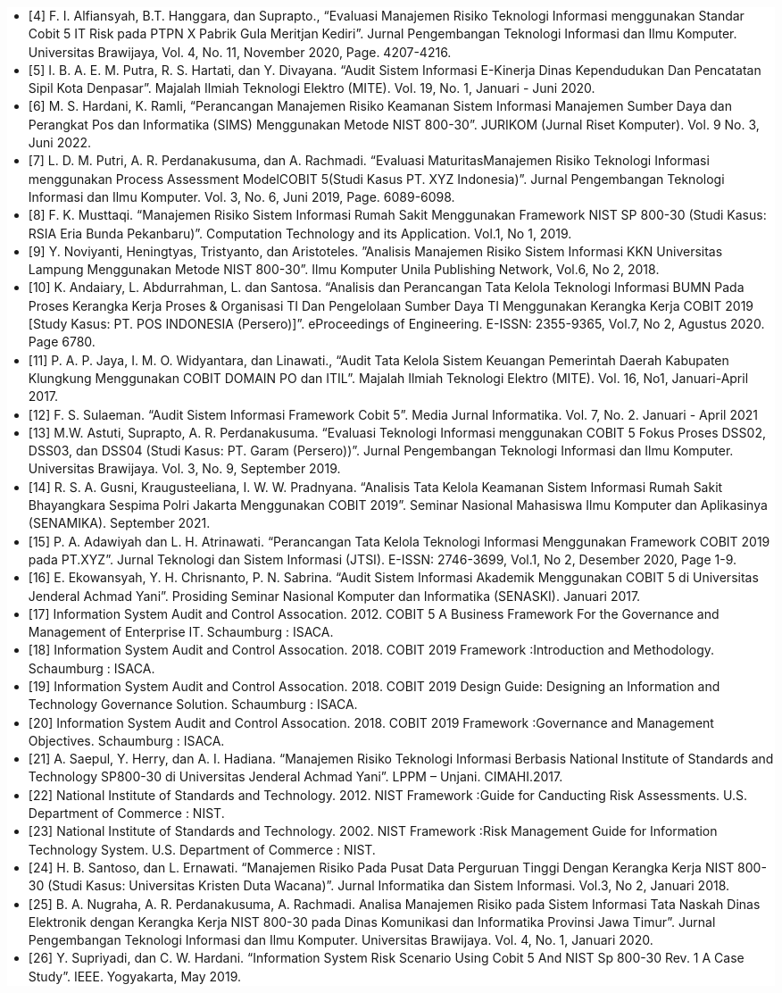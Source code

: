 - [4]	F. I. Alfiansyah, B.T. Hanggara, dan Suprapto., “Evaluasi Manajemen Risiko Teknologi Informasi menggunakan Standar Cobit 5 IT Risk pada PTPN X Pabrik Gula Meritjan Kediri”. Jurnal Pengembangan Teknologi Informasi dan Ilmu Komputer.  Universitas Brawijaya, Vol. 4, No. 11, November 2020, Page. 4207-4216.
- [5]	I. B. A. E. M. Putra, R. S. Hartati, dan Y. Divayana. “Audit Sistem Informasi E-Kinerja Dinas Kependudukan Dan Pencatatan Sipil Kota Denpasar”. Majalah Ilmiah Teknologi Elektro (MITE). Vol. 19, No. 1, Januari - Juni 2020.
- [6]	M. S. Hardani, K. Ramli, “Perancangan Manajemen Risiko Keamanan Sistem Informasi Manajemen Sumber Daya dan Perangkat Pos dan Informatika (SIMS) Menggunakan Metode NIST 800-30”. JURIKOM (Jurnal Riset Komputer). Vol. 9 No. 3, Juni 2022.
- [7]	L. D. M. Putri, A. R. Perdanakusuma, dan A. Rachmadi. “Evaluasi MaturitasManajemen Risiko Teknologi Informasi menggunakan Process Assessment ModelCOBIT 5(Studi Kasus PT. XYZ Indonesia)”. Jurnal Pengembangan Teknologi Informasi dan Ilmu Komputer. Vol. 3, No. 6, Juni 2019, Page. 6089-6098.
- [8]	F. K. Musttaqi. “Manajemen Risiko Sistem Informasi Rumah Sakit Menggunakan Framework NIST SP 800-30 (Studi Kasus: RSIA Eria Bunda Pekanbaru)”. Computation Technology and its Application. Vol.1, No 1, 2019.
- [9]	Y. Noviyanti, Heningtyas, Tristyanto, dan Aristoteles. ”Analisis Manajemen Risiko Sistem Informasi KKN Universitas Lampung Menggunakan Metode NIST 800-30”. Ilmu Komputer Unila Publishing Network, Vol.6, No 2, 2018.
- [10]	K. Andaiary, L. Abdurrahman, L. dan Santosa. “Analisis dan Perancangan Tata Kelola Teknologi Informasi BUMN Pada Proses Kerangka Kerja Proses & Organisasi TI Dan Pengelolaan Sumber Daya TI Menggunakan Kerangka Kerja COBIT 2019 [Study Kasus: PT. POS INDONESIA (Persero)]”. eProceedings of Engineering.  E-ISSN: 2355-9365, Vol.7, No 2, Agustus 2020. Page 6780.
- [11]	P. A. P. Jaya, I. M. O. Widyantara, dan Linawati., “Audit Tata Kelola Sistem Keuangan Pemerintah Daerah Kabupaten Klungkung Menggunakan COBIT DOMAIN PO dan ITIL”. Majalah Ilmiah Teknologi Elektro (MITE). Vol. 16, No1, Januari-April 2017.
- [12]	F. S. Sulaeman. “Audit Sistem Informasi Framework Cobit 5”. Media Jurnal Informatika. Vol. 7, No. 2. Januari - April 2021
- [13]	M.W. Astuti, Suprapto, A. R.  Perdanakusuma. “Evaluasi Teknologi Informasi menggunakan COBIT 5 Fokus Proses DSS02, DSS03, dan DSS04 (Studi Kasus: PT. Garam (Persero))”. Jurnal Pengembangan Teknologi Informasi dan Ilmu Komputer. Universitas Brawijaya. Vol. 3, No. 9, September 2019.
- [14]	R. S. A. Gusni, Kraugusteeliana, I. W. W. Pradnyana. “Analisis Tata Kelola Keamanan Sistem Informasi Rumah Sakit Bhayangkara Sespima Polri Jakarta Menggunakan COBIT 2019”. Seminar Nasional Mahasiswa Ilmu Komputer dan Aplikasinya (SENAMIKA). September 2021.
- [15]	P. A. Adawiyah dan L. H. Atrinawati. “Perancangan Tata Kelola Teknologi Informasi Menggunakan Framework COBIT 2019 pada PT.XYZ”. Jurnal Teknologi dan Sistem Informasi (JTSI).  E-ISSN: 2746-3699, Vol.1, No 2, Desember 2020, Page 1-9.
- [16]	E. Ekowansyah, Y. H. Chrisnanto, P. N. Sabrina. “Audit Sistem Informasi Akademik Menggunakan COBIT 5 di Universitas Jenderal Achmad Yani”. Prosiding Seminar Nasional Komputer dan Informatika (SENASKI). Januari 2017.
- [17]	Information System Audit and Control Assocation. 2012. COBIT 5 A Business Framework For the Governance and Management of Enterprise IT. Schaumburg : ISACA.
- [18]	Information System Audit and Control Assocation. 2018. COBIT 2019 Framework :Introduction and Methodology. Schaumburg : ISACA.
- [19]	Information System Audit and Control Assocation. 2018. COBIT 2019 Design Guide: Designing an Information and Technology Governance Solution. Schaumburg : ISACA.
- [20]	Information System Audit and Control Assocation. 2018. COBIT 2019 Framework :Governance and Management Objectives. Schaumburg : ISACA.
- [21]	A. Saepul, Y. Herry, dan A. I. Hadiana. “Manajemen Risiko Teknologi Informasi Berbasis National Institute of Standards and Technology SP800-30 di Universitas Jenderal Achmad Yani”. LPPM – Unjani. CIMAHI.2017.
- [22]	National Institute of Standards and Technology. 2012. NIST Framework :Guide for Canducting Risk Assessments. U.S. Department of Commerce : NIST.
- [23]	National Institute of Standards and Technology. 2002. NIST Framework :Risk Management Guide for Information Technology System. U.S. Department of Commerce : NIST.
- [24]	H. B. Santoso, dan L. Ernawati. “Manajemen Risiko Pada Pusat Data Perguruan Tinggi Dengan Kerangka Kerja NIST 800-30 (Studi Kasus: Universitas Kristen Duta Wacana)”. Jurnal Informatika dan Sistem Informasi. Vol.3, No 2, Januari 2018.
- [25]	B. A. Nugraha, A. R. Perdanakusuma, A. Rachmadi. Analisa Manajemen Risiko pada Sistem Informasi Tata Naskah Dinas Elektronik dengan Kerangka Kerja NIST 800-30 pada Dinas Komunikasi dan Informatika Provinsi Jawa Timur”. Jurnal Pengembangan Teknologi Informasi dan Ilmu Komputer. Universitas Brawijaya. Vol. 4, No. 1, Januari 2020.
- [26]	Y. Supriyadi, dan C. W. Hardani. “Information System Risk Scenario Using Cobit 5 And NIST Sp 800-30 Rev. 1 A Case Study”. IEEE. Yogyakarta, May 2019.